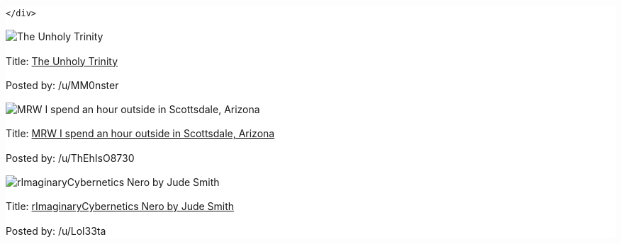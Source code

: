     </div>
  </div>
</div>

<div class="card">
  <div class="card-image">
    <img class="post-img" src="https://i.redd.it/8ry8xjfm8du81.jpg" alt="The Unholy Trinity" title="The Unholy Trinity" />
  </div>
  <div class="card-content">
    <div class="media">
      <div class="media-content">
        <p class="title is-4">
           Title: <a href="https://www.reddit.com/r/funnysigns/comments/u6ppq9/the_unholy_trinity/">The Unholy Trinity</a>
        </p>
        <p class="subtitle is-4">Posted by: /u/MM0nster</p>
      </div>
    </div>
  </div>
</div>

<div class="card">
  <div class="card-image">
    <img class="post-img" src="https://i.redd.it/yxxz0o8gjwt81.gif" alt="MRW I spend an hour outside in Scottsdale, Arizona" title="MRW I spend an hour outside in Scottsdale, Arizona" />
  </div>
  <div class="card-content">
    <div class="media">
      <div class="media-content">
        <p class="title is-4">
           Title: <a href="https://www.reddit.com/r/reactiongifs/comments/u4z318/mrw_i_spend_an_hour_outside_in_scottsdale_arizona/">MRW I spend an hour outside in Scottsdale, Arizona</a>
        </p>
        <p class="subtitle is-4">Posted by: /u/ThEhIsO8730</p>
      </div>
    </div>
  </div>
</div>

<div class="card">
  <div class="card-image">
    <img class="post-img" src="https://cdnb.artstation.com/p/assets/images/images/047/912/713/large/jude-smith-nero.jpg" alt="rImaginaryCybernetics Nero by Jude Smith" title="rImaginaryCybernetics Nero by Jude Smith" />
  </div>
  <div class="card-content">
    <div class="media">
      <div class="media-content">
        <p class="title is-4">
           Title: <a href="https://www.reddit.com/r/ImaginaryBestOf/comments/u75f2y/rimaginarycybernetics_nero_by_jude_smith/">rImaginaryCybernetics Nero by Jude Smith</a>
        </p>
        <p class="subtitle is-4">Posted by: /u/Lol33ta</p>
      </div>
    </div>
  </div>
</div>
